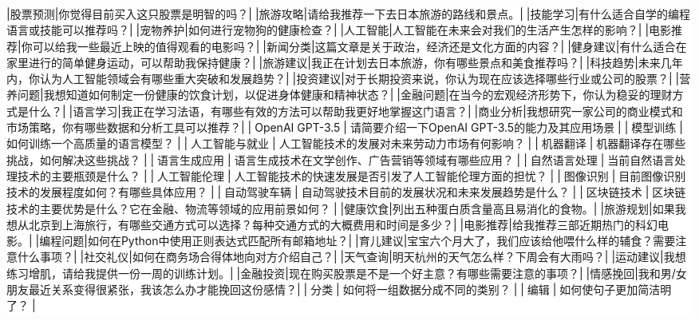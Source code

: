 |股票预测|你觉得目前买入这只股票是明智的吗？|
|旅游攻略|请给我推荐一下去日本旅游的路线和景点。|
|技能学习|有什么适合自学的编程语言或技能可以推荐吗？|
|宠物养护|如何进行宠物狗的健康检查？|
|人工智能|人工智能在未来会对我们的生活产生怎样的影响？|
|电影推荐|你可以给我一些最近上映的值得观看的电影吗？|
|新闻分类|这篇文章是关于政治，经济还是文化方面的内容？|
|健身建议|有什么适合在家里进行的简单健身运动，可以帮助我保持健康？|
|旅游建议|我正在计划去日本旅游，你有哪些景点和美食推荐吗？|
|科技趋势|未来几年内，你认为人工智能领域会有哪些重大突破和发展趋势？|
|投资建议|对于长期投资来说，你认为现在应该选择哪些行业或公司的股票？|
|营养问题|我想知道如何制定一份健康的饮食计划，以促进身体健康和精神状态？|
|金融问题|在当今的宏观经济形势下，你认为稳妥的理财方式是什么？|
|语言学习|我正在学习法语，有哪些有效的方法可以帮助我更好地掌握这门语言？|
|商业分析|我想研究一家公司的商业模式和市场策略，你有哪些数据和分析工具可以推荐？|
| OpenAI GPT-3.5 | 请简要介绍一下OpenAI GPT-3.5的能力及其应用场景 |
| 模型训练 | 如何训练一个高质量的语言模型？ |
| 人工智能与就业 | 人工智能技术的发展对未来劳动力市场有何影响？ |
| 机器翻译 | 机器翻译存在哪些挑战，如何解决这些挑战？ |
| 语言生成应用 | 语言生成技术在文学创作、广告营销等领域有哪些应用？ |
| 自然语言处理 | 当前自然语言处理技术的主要瓶颈是什么？ |
| 人工智能伦理 | 人工智能技术的快速发展是否引发了人工智能伦理方面的担忧？ |
| 图像识别 | 目前图像识别技术的发展程度如何？有哪些具体应用？ |
| 自动驾驶车辆 | 自动驾驶技术目前的发展状况和未来发展趋势是什么？ |
| 区块链技术 | 区块链技术的主要优势是什么？它在金融、物流等领域的应用前景如何？ |
|健康饮食|列出五种蛋白质含量高且易消化的食物。|
|旅游规划|如果我想从北京到上海旅行，有哪些交通方式可以选择？每种交通方式的大概费用和时间是多少？|
|电影推荐|给我推荐三部近期热门的科幻电影。|
|编程问题|如何在Python中使用正则表达式匹配所有邮箱地址？|
|育儿建议|宝宝六个月大了，我们应该给他喂什么样的辅食？需要注意什么事项？|
|社交礼仪|如何在商务场合得体地向对方介绍自己？|
|天气查询|明天杭州的天气怎么样？下周会有大雨吗？|
|运动建议|我想练习增肌，请给我提供一份一周的训练计划。|
|金融投资|现在购买股票是不是一个好主意？有哪些需要注意的事项？|
|情感挽回|我和男/女朋友最近关系变得很紧张，我该怎么办才能挽回这份感情？|
| 分类 | 如何将一组数据分成不同的类别？ |
| 编辑 | 如何使句子更加简洁明了？ |